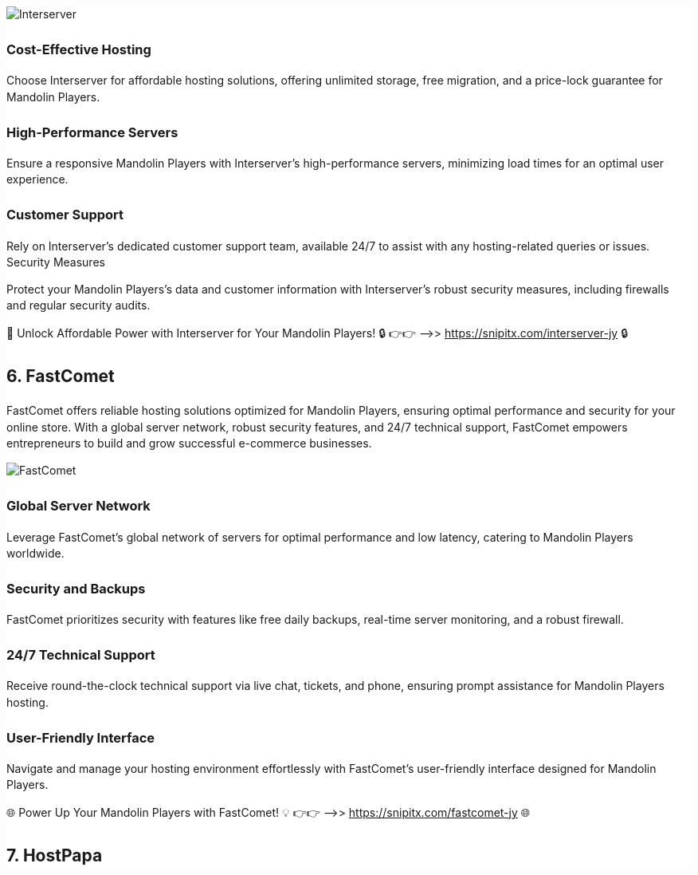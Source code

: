 ![Interserver](https://i.imgur.com/OM5dOEW.jpeg "Interserver Hosting")

### Cost-Effective Hosting
Choose Interserver for affordable hosting solutions, offering unlimited storage, free migration, and a price-lock guarantee for Mandolin Players.

### High-Performance Servers
Ensure a responsive Mandolin Players with Interserver’s high-performance servers, minimizing load times for an optimal user experience.

### Customer Support
Rely on Interserver’s dedicated customer support team, available 24/7 to assist with any hosting-related queries or issues.
Security Measures

Protect your Mandolin Players’s data and customer information with Interserver’s robust security measures, including firewalls and regular security audits.

💸 Unlock Affordable Power with Interserver for Your Mandolin Players! 🔒
👉👉 -->> https://snipitx.com/interserver-jy 🔒

## 6. FastComet

FastComet offers reliable hosting solutions optimized for Mandolin Players, ensuring optimal performance and security for your online store. With a global server network, robust security features, and 24/7 technical support, FastComet empowers entrepreneurs to build and grow successful e-commerce businesses.

![FastComet](https://i.imgur.com/7qgXuWp.png "FastComet Hosting")

### Global Server Network
Leverage FastComet’s global network of servers for optimal performance and low latency, catering to Mandolin Players worldwide.

### Security and Backups
FastComet prioritizes security with features like free daily backups, real-time server monitoring, and a robust firewall.

### 24/7 Technical Support
Receive round-the-clock technical support via live chat, tickets, and phone, ensuring prompt assistance for Mandolin Players hosting.

### User-Friendly Interface
Navigate and manage your hosting environment effortlessly with FastComet’s user-friendly interface designed for Mandolin Players.

🌐 Power Up Your Mandolin Players with FastComet! 💡
👉👉 -->> https://snipitx.com/fastcomet-jy 🌐

## 7. HostPapa
